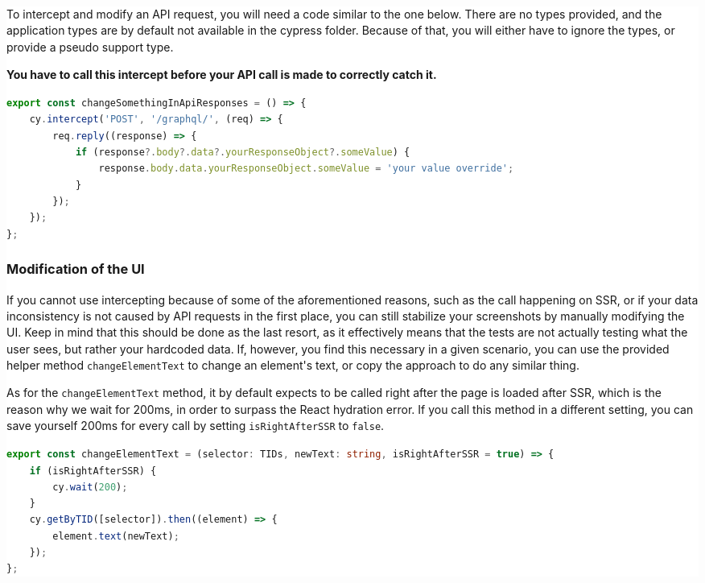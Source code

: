 To intercept and modify an API request, you will need a code similar to the one below. There are no types provided, and the application types are by default not available in the cypress folder. Because of that, you will either have to ignore the types, or provide a pseudo support type.

**You have to call this intercept before your API call is made to correctly catch it.**

```ts
export const changeSomethingInApiResponses = () => {
    cy.intercept('POST', '/graphql/', (req) => {
        req.reply((response) => {
            if (response?.body?.data?.yourResponseObject?.someValue) {
                response.body.data.yourResponseObject.someValue = 'your value override';
            }
        });
    });
};
```

### Modification of the UI

If you cannot use intercepting because of some of the aforementioned reasons, such as the call happening on SSR, or if your data inconsistency is not caused by API requests in the first place, you can still stabilize your screenshots by manually modifying the UI. Keep in mind that this should be done as the last resort, as it effectively means that the tests are not actually testing what the user sees, but rather your hardcoded data. If, however, you find this necessary in a given scenario, you can use the provided helper method `changeElementText` to change an element's text, or copy the approach to do any similar thing.

As for the `changeElementText` method, it by default expects to be called right after the page is loaded after SSR, which is the reason why we wait for 200ms, in order to surpass the React hydration error. If you call this method in a different setting, you can save yourself 200ms for every call by setting `isRightAfterSSR` to `false`.

```ts
export const changeElementText = (selector: TIDs, newText: string, isRightAfterSSR = true) => {
    if (isRightAfterSSR) {
        cy.wait(200);
    }
    cy.getByTID([selector]).then((element) => {
        element.text(newText);
    });
};
```

